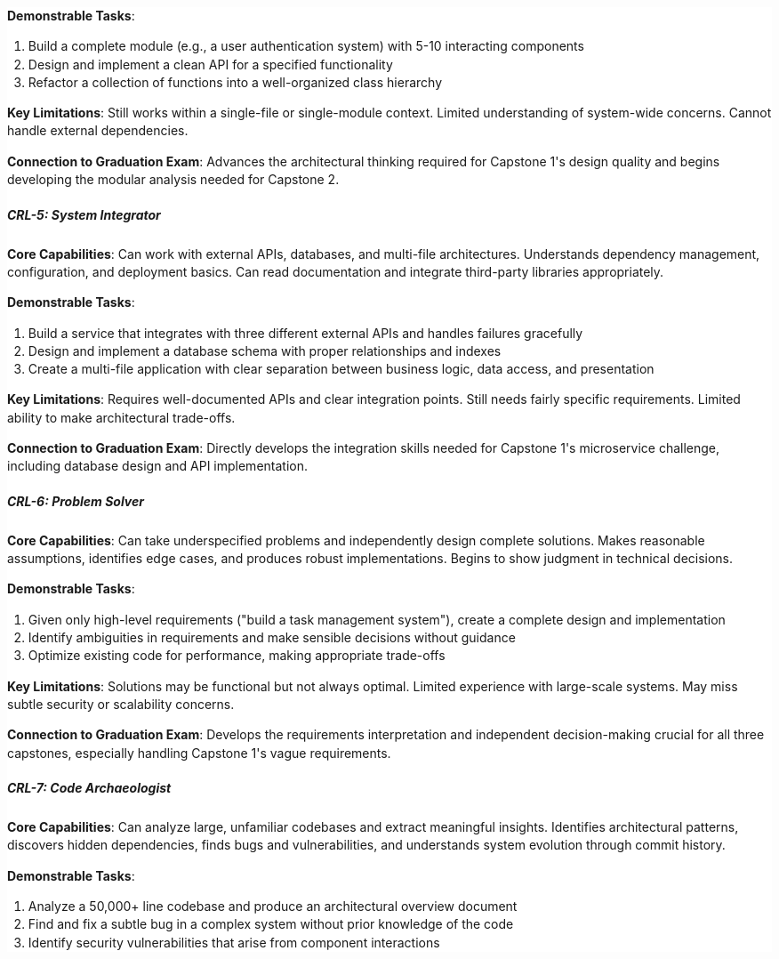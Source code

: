 **Demonstrable Tasks**:
1. Build a complete module (e.g., a user authentication system) with 5-10 interacting components
2. Design and implement a clean API for a specified functionality
3. Refactor a collection of functions into a well-organized class hierarchy

**Key Limitations**: Still works within a single-file or single-module context. Limited understanding of system-wide concerns. Cannot handle external dependencies.

**Connection to Graduation Exam**: Advances the architectural thinking required for Capstone 1's design quality and begins developing the modular analysis needed for Capstone 2.

##### CRL-5: System Integrator
**Core Capabilities**: Can work with external APIs, databases, and multi-file architectures. Understands dependency management, configuration, and deployment basics. Can read documentation and integrate third-party libraries appropriately.

**Demonstrable Tasks**:
1. Build a service that integrates with three different external APIs and handles failures gracefully
2. Design and implement a database schema with proper relationships and indexes
3. Create a multi-file application with clear separation between business logic, data access, and presentation

**Key Limitations**: Requires well-documented APIs and clear integration points. Still needs fairly specific requirements. Limited ability to make architectural trade-offs.

**Connection to Graduation Exam**: Directly develops the integration skills needed for Capstone 1's microservice challenge, including database design and API implementation.

##### CRL-6: Problem Solver
**Core Capabilities**: Can take underspecified problems and independently design complete solutions. Makes reasonable assumptions, identifies edge cases, and produces robust implementations. Begins to show judgment in technical decisions.

**Demonstrable Tasks**:
1. Given only high-level requirements ("build a task management system"), create a complete design and implementation
2. Identify ambiguities in requirements and make sensible decisions without guidance
3. Optimize existing code for performance, making appropriate trade-offs

**Key Limitations**: Solutions may be functional but not always optimal. Limited experience with large-scale systems. May miss subtle security or scalability concerns.

**Connection to Graduation Exam**: Develops the requirements interpretation and independent decision-making crucial for all three capstones, especially handling Capstone 1's vague requirements.

##### CRL-7: Code Archaeologist
**Core Capabilities**: Can analyze large, unfamiliar codebases and extract meaningful insights. Identifies architectural patterns, discovers hidden dependencies, finds bugs and vulnerabilities, and understands system evolution through commit history.

**Demonstrable Tasks**:
1. Analyze a 50,000+ line codebase and produce an architectural overview document
2. Find and fix a subtle bug in a complex system without prior knowledge of the code
3. Identify security vulnerabilities that arise from component interactions
